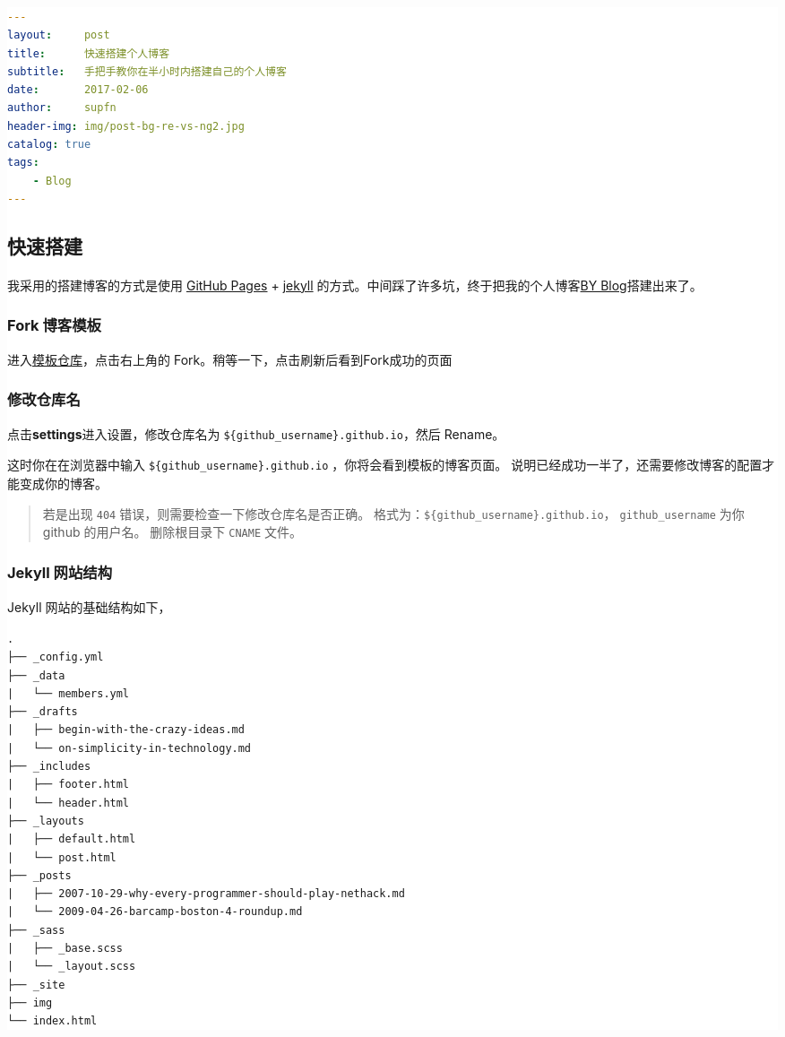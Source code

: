 ```yaml
---
layout:     post
title:      快速搭建个人博客
subtitle:   手把手教你在半小时内搭建自己的个人博客
date:       2017-02-06
author:     supfn
header-img: img/post-bg-re-vs-ng2.jpg
catalog: true
tags:
    - Blog
---
```


## 快速搭建


我采用的搭建博客的方式是使用 [GitHub Pages](https://pages.github.com/) + [jekyll](http://jekyll.com.cn/) 的方式。中间踩了许多坑，终于把我的个人博客[BY Blog](https://supfn.top)搭建出来了。


### Fork 博客模板

进入[模板仓库](https://github.com/supfn/supfn.github.io)，点击右上角的 Fork。稍等一下，点击刷新后看到Fork成功的页面


### 修改仓库名

点击**settings**进入设置，修改仓库名为 `${github_username}.github.io`，然后 Rename。

这时你在在浏览器中输入 `${github_username}.github.io` ，你将会看到模板的博客页面。
说明已经成功一半了，还需要修改博客的配置才能变成你的博客。

> 若是出现 `404` 错误，则需要检查一下修改仓库名是否正确。 格式为：`${github_username}.github.io`， `github_username` 为你 github 的用户名。 删除根目录下 `CNAME` 文件。


### Jekyll 网站结构

Jekyll 网站的基础结构如下，

```
.
├── _config.yml
├── _data
|   └── members.yml
├── _drafts
|   ├── begin-with-the-crazy-ideas.md
|   └── on-simplicity-in-technology.md
├── _includes
|   ├── footer.html
|   └── header.html
├── _layouts
|   ├── default.html
|   └── post.html
├── _posts
|   ├── 2007-10-29-why-every-programmer-should-play-nethack.md
|   └── 2009-04-26-barcamp-boston-4-roundup.md
├── _sass
|   ├── _base.scss
|   └── _layout.scss
├── _site
├── img
└── index.html
```
